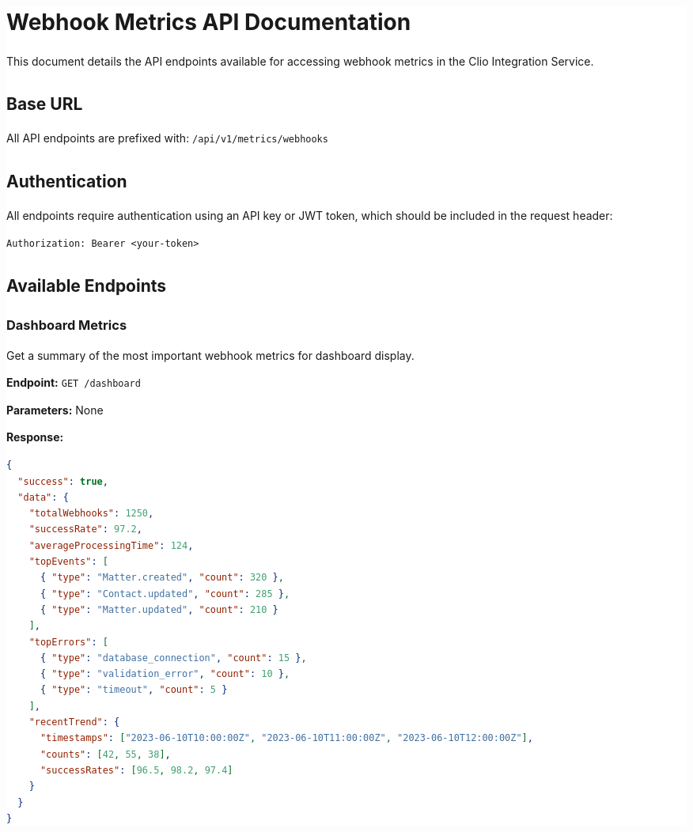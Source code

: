 # Webhook Metrics API Documentation

This document details the API endpoints available for accessing webhook metrics in the Clio Integration Service.

## Base URL

All API endpoints are prefixed with: `/api/v1/metrics/webhooks`

## Authentication

All endpoints require authentication using an API key or JWT token, which should be included in the request header:

```
Authorization: Bearer <your-token>
```

## Available Endpoints

### Dashboard Metrics

Get a summary of the most important webhook metrics for dashboard display.

**Endpoint:** `GET /dashboard`

**Parameters:** None

**Response:**
```json
{
  "success": true,
  "data": {
    "totalWebhooks": 1250,
    "successRate": 97.2,
    "averageProcessingTime": 124,
    "topEvents": [
      { "type": "Matter.created", "count": 320 },
      { "type": "Contact.updated", "count": 285 },
      { "type": "Matter.updated", "count": 210 }
    ],
    "topErrors": [
      { "type": "database_connection", "count": 15 },
      { "type": "validation_error", "count": 10 },
      { "type": "timeout", "count": 5 }
    ],
    "recentTrend": {
      "timestamps": ["2023-06-10T10:00:00Z", "2023-06-10T11:00:00Z", "2023-06-10T12:00:00Z"],
      "counts": [42, 55, 38],
      "successRates": [96.5, 98.2, 97.4]
    }
  }
}
```
